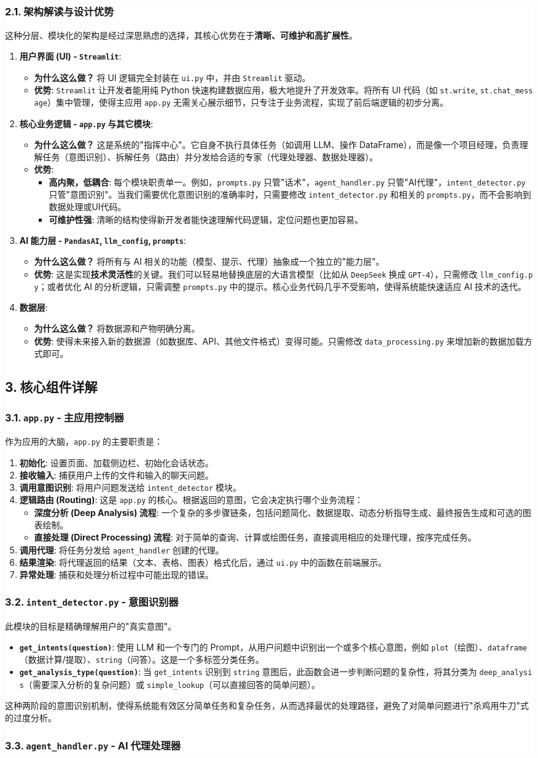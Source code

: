 
### 2.1. 架构解读与设计优势

这种分层、模块化的架构是经过深思熟虑的选择，其核心优势在于**清晰、可维护和高扩展性**。

1.  **用户界面 (UI) - `Streamlit`**:
    *   **为什么这么做？** 将 UI 逻辑完全封装在 `ui.py` 中，并由 `Streamlit` 驱动。
    *   **优势**: `Streamlit` 让开发者能用纯 Python 快速构建数据应用，极大地提升了开发效率。将所有 UI 代码（如 `st.write`, `st.chat_message`）集中管理，使得主应用 `app.py` 无需关心展示细节，只专注于业务流程，实现了前后端逻辑的初步分离。

2.  **核心业务逻辑 - `app.py` 与其它模块**:
    *   **为什么这么做？** 这是系统的"指挥中心"。它自身不执行具体任务（如调用 LLM、操作 DataFrame），而是像一个项目经理，负责理解任务（意图识别）、拆解任务（路由）并分发给合适的专家（代理处理器、数据处理器）。
    *   **优势**:
        *   **高内聚，低耦合**: 每个模块职责单一。例如，`prompts.py` 只管"话术"，`agent_handler.py` 只管"AI代理"，`intent_detector.py` 只管"意图识别"。当我们需要优化意图识别的准确率时，只需要修改 `intent_detector.py` 和相关的 `prompts.py`，而不会影响到数据处理或UI代码。
        *   **可维护性强**: 清晰的结构使得新开发者能快速理解代码逻辑，定位问题也更加容易。

3.  **AI 能力层 - `PandasAI`, `llm_config`, `prompts`**:
    *   **为什么这么做？** 将所有与 AI 相关的功能（模型、提示、代理）抽象成一个独立的"能力层"。
    *   **优势**: 这是实现**技术灵活性**的关键。我们可以轻易地替换底层的大语言模型（比如从 `DeepSeek` 换成 `GPT-4`），只需修改 `llm_config.py`；或者优化 AI 的分析逻辑，只需调整 `prompts.py` 中的提示。核心业务代码几乎不受影响，使得系统能快速适应 AI 技术的迭代。

4.  **数据层**:
    *   **为什么这么做？** 将数据源和产物明确分离。
    *   **优势**: 使得未来接入新的数据源（如数据库、API、其他文件格式）变得可能。只需修改 `data_processing.py` 来增加新的数据加载方式即可。

## 3. 核心组件详解

### 3.1. `app.py` - 主应用控制器

作为应用的大脑，`app.py` 的主要职责是：
1.  **初始化**: 设置页面、加载侧边栏、初始化会话状态。
2.  **接收输入**: 捕获用户上传的文件和输入的聊天问题。
3.  **调用意图识别**: 将用户问题发送给 `intent_detector` 模块。
4.  **逻辑路由 (Routing)**: 这是 `app.py` 的核心。根据返回的意图，它会决定执行哪个业务流程：
    *   **深度分析 (Deep Analysis) 流程**: 一个复杂的多步骤链条，包括问题简化、数据提取、动态分析指导生成、最终报告生成和可选的图表绘制。
    *   **直接处理 (Direct Processing) 流程**: 对于简单的查询、计算或绘图任务，直接调用相应的处理代理，按序完成任务。
5.  **调用代理**: 将任务分发给 `agent_handler` 创建的代理。
6.  **结果渲染**: 将代理返回的结果（文本、表格、图表）格式化后，通过 `ui.py` 中的函数在前端展示。
7.  **异常处理**: 捕获和处理分析过程中可能出现的错误。

### 3.2. `intent_detector.py` - 意图识别器

此模块的目标是精确理解用户的"真实意图"。
- **`get_intents(question)`**: 使用 LLM 和一个专门的 Prompt，从用户问题中识别出一个或多个核心意图，例如 `plot`（绘图）、`dataframe`（数据计算/提取）、`string`（问答）。这是一个多标签分类任务。
- **`get_analysis_type(question)`**: 当 `get_intents` 识别到 `string` 意图后，此函数会进一步判断问题的复杂性，将其分类为 `deep_analysis`（需要深入分析的复杂问题）或 `simple_lookup`（可以直接回答的简单问题）。

这种两阶段的意图识别机制，使得系统能有效区分简单任务和复杂任务，从而选择最优的处理路径，避免了对简单问题进行"杀鸡用牛刀"式的过度分析。

### 3.3. `agent_handler.py` - AI 代理处理器
